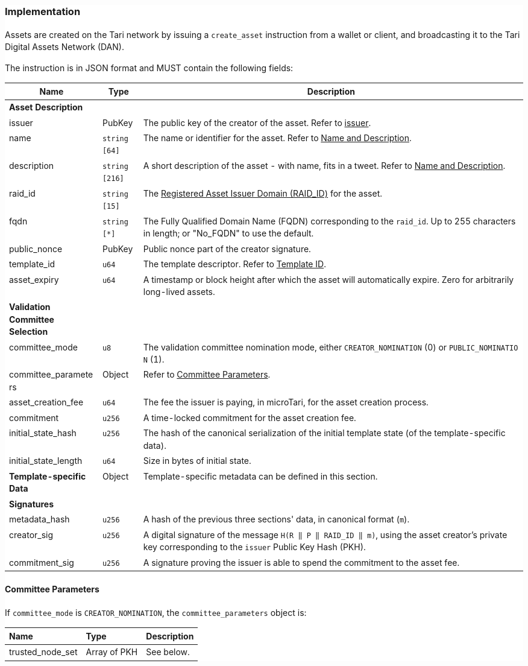 ### Implementation

Assets are created on the Tari network by issuing a `create_asset` instruction from a wallet or client, and broadcasting
it to the Tari Digital Assets Network (DAN).

The instruction is in JSON format and MUST contain the following fields:

| Name                               | Type          | Description                                                                                                                                             |
| ---------------------------------- | ------------- | ------------------------------------------------------------------------------------------------------------------------------------------------------- |
| **Asset Description**              |               |                                                                                                                                                         |
| issuer                             | PubKey        | The public key of the creator of the asset. Refer to [issuer](#issuer).                                                                                 |
| name                               | `string[64]`  | The name or identifier for the asset. Refer to [Name and Description](#name-and-description).                                                           |
| description                        | `string[216]` | A short description of the asset - with name, fits in a tweet. Refer to [Name and Description](#name-and-description).                                  |
| raid_id                            | `string[15]`  | The [Registered Asset Issuer Domain (RAID_ID)](#raid-id) for the asset.                                                                                 |
| fqdn                               | `string[*]`   | The Fully Qualified Domain Name (FQDN) corresponding to the `raid_id`. Up to 255 characters in length; or "No_FQDN" to use the default.                 |
| public_nonce                       | PubKey        | Public nonce part of the creator signature.                                                                                                             |
| template_id                        | `u64`         | The template descriptor. Refer to [Template ID](#template-id).                                                                                          |
| asset_expiry                       | `u64`         | A timestamp or block height after which the asset will automatically expire. Zero for arbitrarily long-lived assets.                                    |
| **Validation Committee Selection** |               |                                                                                                                                                         |
| committee_mode                     | `u8`          | The validation committee nomination mode, either `CREATOR_NOMINATION` (0) or `PUBLIC_NOMINATION` (1).                                                   |
| committee_parameters               | Object        | Refer to [Committee Parameters](#committee-parameters).                                                                                                 |
| asset_creation_fee                 | `u64`         | The fee the issuer is paying, in microTari, for the asset creation process.                                                                             |
| commitment                         | `u256`        | A time-locked commitment for the asset creation fee.                                                                                                    |
| initial_state_hash                 | `u256`        | The hash of the canonical serialization of the initial template state (of the template-specific data).                                                  |
| initial_state_length               | `u64`         | Size in bytes of initial state.                                                                                                                         |
| **Template-specific Data**         | Object        | Template-specific metadata can be defined in this section.                                                                                              |
| **Signatures**                     |               |                                                                                                                                                         |
| metadata_hash                      | `u256`        | A hash of the previous three sections' data, in canonical format (`m`).                                                                                 |
| creator_sig                        | `u256`        | A digital signature of the message `H(R ‖ P ‖ RAID_ID ‖ m)`, using the asset creator’s private key corresponding to the `issuer` Public Key Hash (PKH). |
| commitment_sig                     | `u256`        | A signature proving the issuer is able to spend the commitment to the asset fee.                                                                        |


#### Committee Parameters

If `committee_mode` is `CREATOR_NOMINATION`, the `committee_parameters` object is:

| Name             | Type         | Description |
| :--------------- | :----------- | :---------- |
| trusted_node_set | Array of PKH | See below.  |


[RFC-0301]: RFC-0301_NamespaceRegistration.md